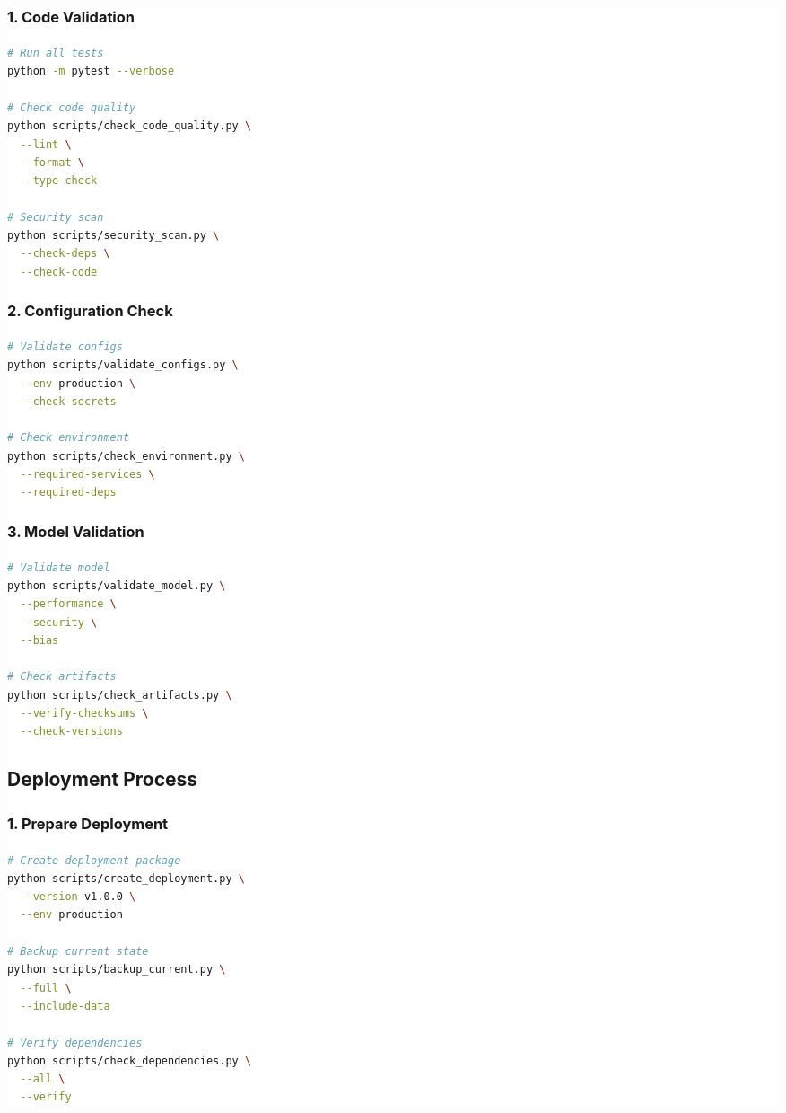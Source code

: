 ### 1. Code Validation
```bash
# Run all tests
python -m pytest --verbose

# Check code quality
python scripts/check_code_quality.py \
  --lint \
  --format \
  --type-check

# Security scan
python scripts/security_scan.py \
  --check-deps \
  --check-code
```

### 2. Configuration Check
```bash
# Validate configs
python scripts/validate_configs.py \
  --env production \
  --check-secrets

# Check environment
python scripts/check_environment.py \
  --required-services \
  --required-deps
```

### 3. Model Validation
```bash
# Validate model
python scripts/validate_model.py \
  --performance \
  --security \
  --bias

# Check artifacts
python scripts/check_artifacts.py \
  --verify-checksums \
  --check-versions
```

## Deployment Process

### 1. Prepare Deployment

```bash
# Create deployment package
python scripts/create_deployment.py \
  --version v1.0.0 \
  --env production

# Backup current state
python scripts/backup_current.py \
  --full \
  --include-data

# Verify dependencies
python scripts/check_dependencies.py \
  --all \
  --verify
```